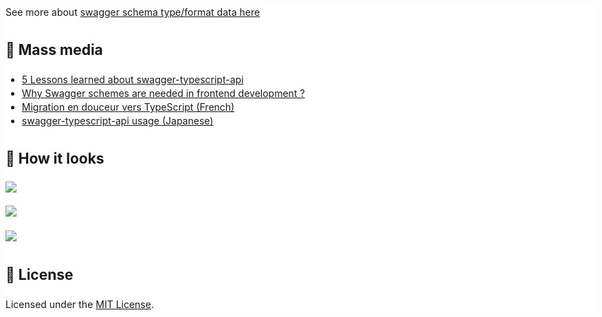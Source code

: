 See more about [swagger schema type/format data here](https://json-schema.org/understanding-json-schema/reference/string.html#dates-and-times)

## 📄 Mass media

- [5 Lessons learned about swagger-typescript-api](https://christo8989.medium.com/5-lessons-learned-about-swagger-typescript-api-511240b34c1)
- [Why Swagger schemes are needed in frontend development ?](https://dev.to/js2me/why-swagger-schemes-are-needed-in-frontend-development-2cb4)
- [Migration en douceur vers TypeScript (French)](https://www.premieroctet.com/blog/migration-typescript/)
- [swagger-typescript-api usage (Japanese)](https://zenn.dev/watahaya/articles/2f4a716c47903b)

## 🚀 How it looks

![](https://raw.githubusercontent.com/acacode/swagger-typescript-api/master/assets/npx.gif)

![](https://raw.githubusercontent.com/acacode/swagger-typescript-api/master/assets/auth-example.gif)

![](https://raw.githubusercontent.com/acacode/swagger-typescript-api/master/assets/typings1.gif)

## 📝 License

Licensed under the [MIT License](https://github.com/acacode/swagger-typescript-api/blob/master/LICENSE).
